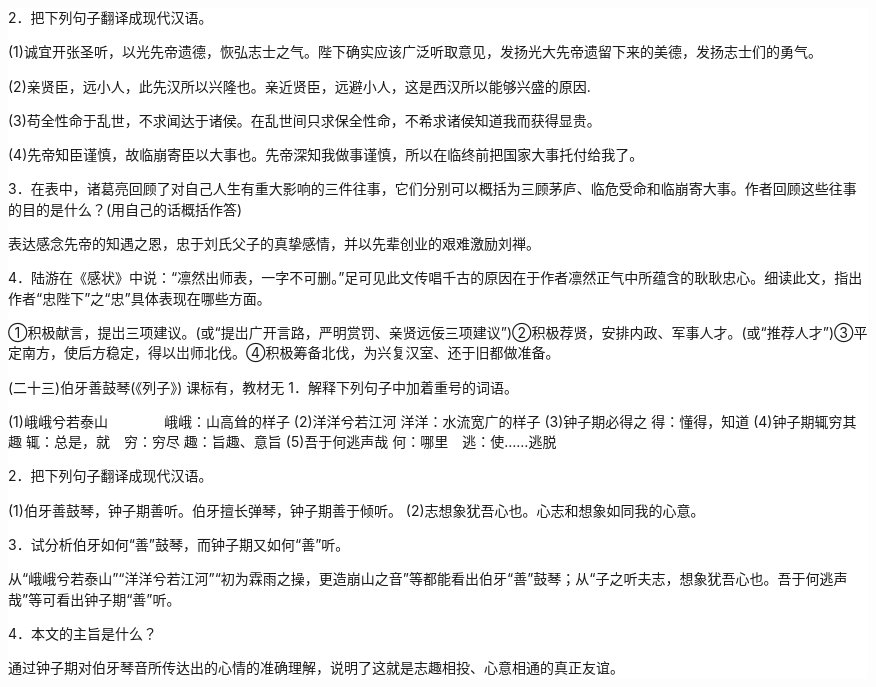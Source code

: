 2．把下列句子翻译成现代汉语。

(1)诚宜开张圣听，以光先帝遗德，恢弘志士之气。陛下确实应该广泛听取意见，发扬光大先帝遗留下来的美德，发扬志士们的勇气。

(2)亲贤臣，远小人，此先汉所以兴隆也。亲近贤臣，远避小人，这是西汉所以能够兴盛的原因.

(3)苟全性命于乱世，不求闻达于诸侯。在乱世间只求保全性命，不希求诸侯知道我而获得显贵。

(4)先帝知臣谨慎，故临崩寄臣以大事也。先帝深知我做事谨慎，所以在临终前把国家大事托付给我了。

3．在表中，诸葛亮回顾了对自己人生有重大影响的三件往事，它们分别可以概括为三顾茅庐、临危受命和临崩寄大事。作者回顾这些往事的目的是什么？(用自己的话概括作答)

表达感念先帝的知遇之恩，忠于刘氏父子的真挚感情，并以先辈创业的艰难激励刘禅。

4．陆游在《感状》中说：“凛然出师表，一字不可删。”足可见此文传唱千古的原因在于作者凛然正气中所蕴含的耿耿忠心。细读此文，指出作者“忠陛下”之“忠”具体表现在哪些方面。

①积极献言，提岀三项建议。(或“提岀广开言路，严明赏罚、亲贤远佞三项建议”)②积极荐贤，安排内政、军事人才。(或“推荐人才”)③平定南方，使后方稳定，得以岀师北伐。④积极筹备北伐，为兴复汉室、还于旧都做准备。 

(二十三)伯牙善鼓琴(《列子》)
课标有，教材无
1．解释下列句子中加着重号的词语。

(1)峨峨兮若泰山　　　　峨峨：山高耸的样子
(2)洋洋兮若江河        洋洋：水流宽广的样子
(3)钟子期必得之        得：懂得，知道
(4)钟子期辄穷其趣      辄：总是，就　穷：穷尽   趣：旨趣、意旨
(5)吾于何逃声哉        何：哪里　逃：使……逃脱

2．把下列句子翻译成现代汉语。

(1)伯牙善鼓琴，钟子期善听。伯牙擅长弹琴，钟子期善于倾听。
(2)志想象犹吾心也。心志和想象如同我的心意。

3．试分析伯牙如何“善”鼓琴，而钟子期又如何“善”听。

从“峨峨兮若泰山”“洋洋兮若江河”“初为霖雨之操，更造崩山之音”等都能看出伯牙“善”鼓琴；从“子之听夫志，想象犹吾心也。吾于何逃声哉”等可看出钟子期“善”听。

4．本文的主旨是什么？

通过钟子期对伯牙琴音所传达出的心情的准确理解，说明了这就是志趣相投、心意相通的真正友谊。